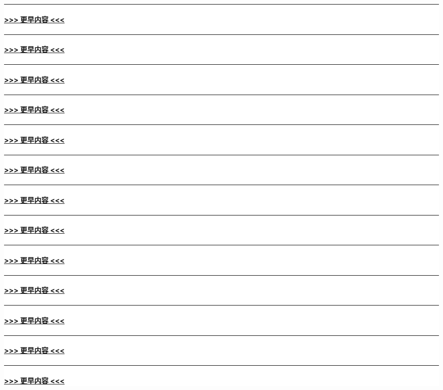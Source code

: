 ----
#### [ >>> 更早内容 <<< ](../indexes/sedSF7ZrT-earlier.md?t=11021251)

----
#### [ >>> 更早内容 <<< ](../indexes/sedSF7ZrT-earlier.md?t=11021301)

----
#### [ >>> 更早内容 <<< ](../indexes/sedSF7ZrT-earlier.md?t=11021351)

----
#### [ >>> 更早内容 <<< ](../indexes/sedSF7ZrT-earlier.md?t=11021402)

----
#### [ >>> 更早内容 <<< ](../indexes/sedSF7ZrT-earlier.md?t=11021451)

----
#### [ >>> 更早内容 <<< ](../indexes/sedSF7ZrT-earlier.md?t=11021501)

----
#### [ >>> 更早内容 <<< ](../indexes/sedSF7ZrT-earlier.md?t=11021551)

----
#### [ >>> 更早内容 <<< ](../indexes/sedSF7ZrT-earlier.md?t=11021601)

----
#### [ >>> 更早内容 <<< ](../indexes/sedSF7ZrT-earlier.md?t=11021651)

----
#### [ >>> 更早内容 <<< ](../indexes/sedSF7ZrT-earlier.md?t=11021701)

----
#### [ >>> 更早内容 <<< ](../indexes/sedSF7ZrT-earlier.md?t=11021751)

----
#### [ >>> 更早内容 <<< ](../indexes/sedSF7ZrT-earlier.md?t=11021801)

----
#### [ >>> 更早内容 <<< ](../indexes/sedSF7ZrT-earlier.md?t=11021851)
